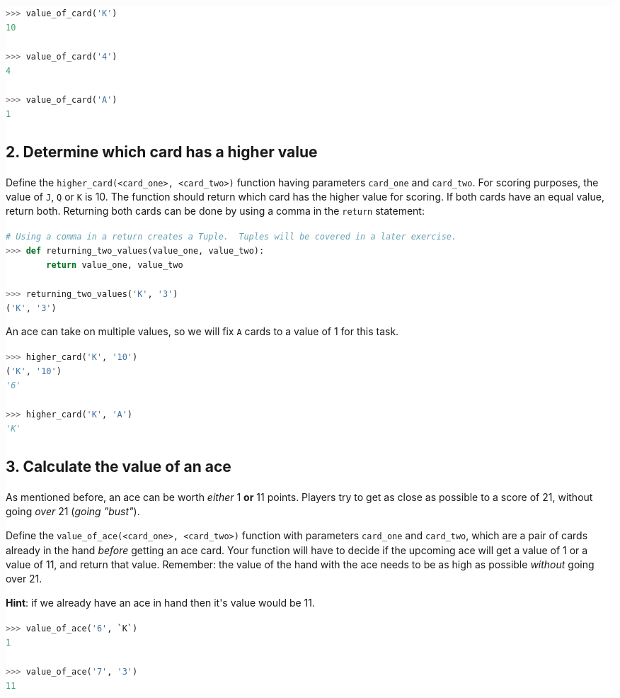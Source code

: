 ```python
>>> value_of_card('K')
10

>>> value_of_card('4')
4

>>> value_of_card('A')
1
```

## 2. Determine which card has a higher value

Define the `higher_card(<card_one>, <card_two>)` function having parameters `card_one` and `card_two`.
For scoring purposes, the value of `J`, `Q` or `K` is 10.
The function should return which card has the higher value for scoring.
If both cards have an equal value, return both.
Returning both cards can be done by using a comma in the `return` statement:

```python
# Using a comma in a return creates a Tuple.  Tuples will be covered in a later exercise.
>>> def returning_two_values(value_one, value_two):
        return value_one, value_two

>>> returning_two_values('K', '3')
('K', '3')
```

An ace can take on multiple values, so we will fix `A` cards to a value of 1 for this task.

```python
>>> higher_card('K', '10')
('K', '10')
'6'

>>> higher_card('K', 'A')
'K'
```

## 3. Calculate the value of an ace

As mentioned before, an ace can be worth _either_ 1 **or** 11 points.
Players try to get as close as possible to a score of 21, without going _over_ 21 (_going "bust"_).

Define the `value_of_ace(<card_one>, <card_two>)` function with parameters `card_one` and `card_two`, which are a pair of cards already in the hand _before_ getting an ace card.
Your function will have to decide if the upcoming ace will get a value of 1 or a value of 11, and return that value.
Remember: the value of the hand with the ace needs to be as high as possible _without_ going over 21.

**Hint**: if we already have an ace in hand then it's value would be 11.

```python
>>> value_of_ace('6', `K`)
1

>>> value_of_ace('7', '3')
11
```

